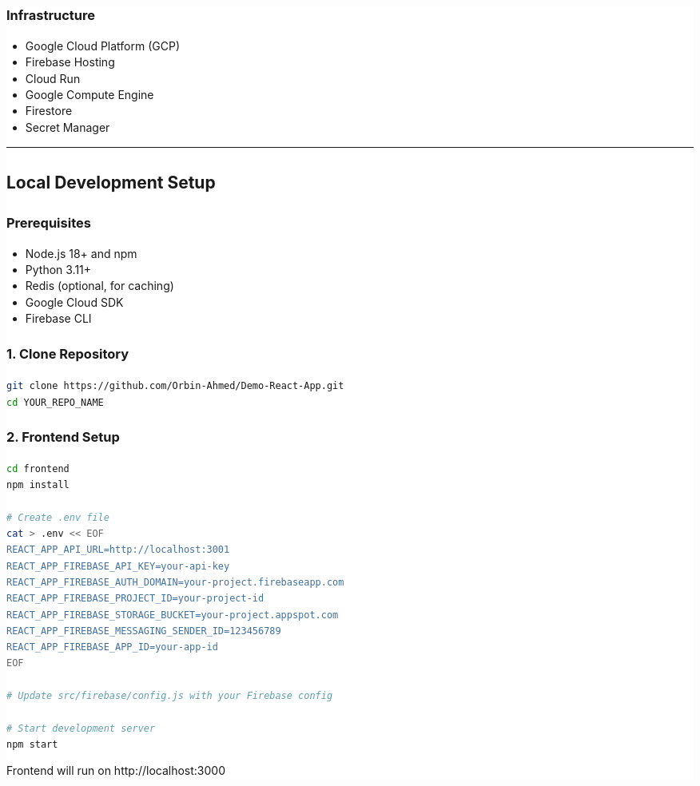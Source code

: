 ### Infrastructure
- Google Cloud Platform (GCP)
- Firebase Hosting
- Cloud Run
- Google Compute Engine
- Firestore
- Secret Manager

---

## Local Development Setup

### Prerequisites

- Node.js 18+ and npm
- Python 3.11+
- Redis (optional, for caching)
- Google Cloud SDK
- Firebase CLI

### 1. Clone Repository

```bash
git clone https://github.com/Orbin-Ahmed/Demo-React-App.git
cd YOUR_REPO_NAME
```

### 2. Frontend Setup

```bash
cd frontend
npm install

# Create .env file
cat > .env << EOF
REACT_APP_API_URL=http://localhost:3001
REACT_APP_FIREBASE_API_KEY=your-api-key
REACT_APP_FIREBASE_AUTH_DOMAIN=your-project.firebaseapp.com
REACT_APP_FIREBASE_PROJECT_ID=your-project-id
REACT_APP_FIREBASE_STORAGE_BUCKET=your-project.appspot.com
REACT_APP_FIREBASE_MESSAGING_SENDER_ID=123456789
REACT_APP_FIREBASE_APP_ID=your-app-id
EOF

# Update src/firebase/config.js with your Firebase config

# Start development server
npm start
```

Frontend will run on http://localhost:3000
